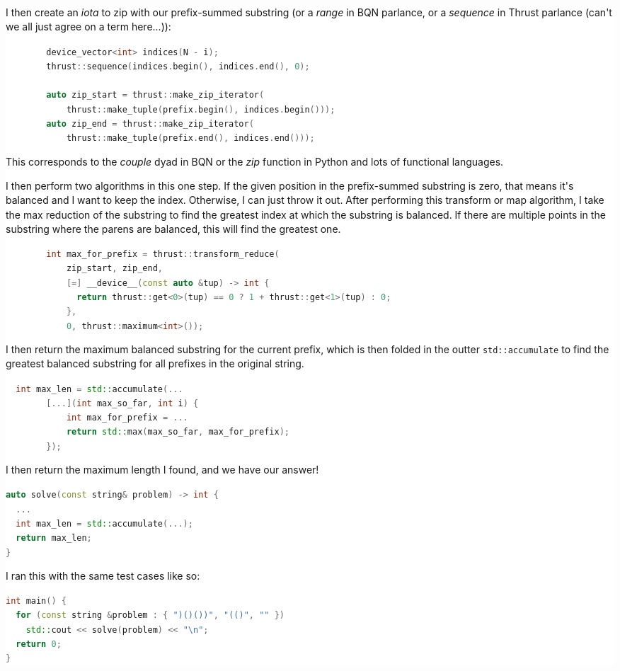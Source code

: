 I then create an *iota* to zip with our prefix-summed substring (or a *range* in BQN parlance, or a *sequence* in Thrust parlance (can't we all just agree on a term here...)):
```cpp
        device_vector<int> indices(N - i);
        thrust::sequence(indices.begin(), indices.end(), 0);

        auto zip_start = thrust::make_zip_iterator(
            thrust::make_tuple(prefix.begin(), indices.begin()));
        auto zip_end = thrust::make_zip_iterator(
            thrust::make_tuple(prefix.end(), indices.end()));        
```

This corresponds to the *couple* dyad in BQN or the *zip* function in Python and lots of functional languages.

I then perform two algorithms in this one step. If the given position in the prefix-summed substring is zero, that means it's balanced and I want to keep the index.
Otherwise, I can just throw it out.
After performing this transform or map algorithm, I take the max reduction of the substring to find the greatest index at which the substring is balanced.
If there are multiple points in the substring where the parens are balanced, this will find the greatest one.
```cpp
        int max_for_prefix = thrust::transform_reduce(
            zip_start, zip_end,
            [=] __device__(const auto &tup) -> int {
              return thrust::get<0>(tup) == 0 ? 1 + thrust::get<1>(tup) : 0;
            },
            0, thrust::maximum<int>());
```

I then return the maximum balanced substring for the current prefix, which is then folded in the outter `std::accumulate` to find the greatest balanced substring for all prefixes in the original string.
```cpp
  int max_len = std::accumulate(...
        [...](int max_so_far, int i) {
            int max_for_prefix = ...
            return std::max(max_so_far, max_for_prefix);
        });
```

I then return the maximum length I found, and we have our answer!
```cpp
auto solve(const string& problem) -> int {
  ...
  int max_len = std::accumulate(...);
  return max_len;
}
```

I ran this with the same test cases like so:
```cpp
int main() {
  for (const string &problem : { ")()())", "(()", "" })
    std::cout << solve(problem) << "\n";
  return 0;
}
```

